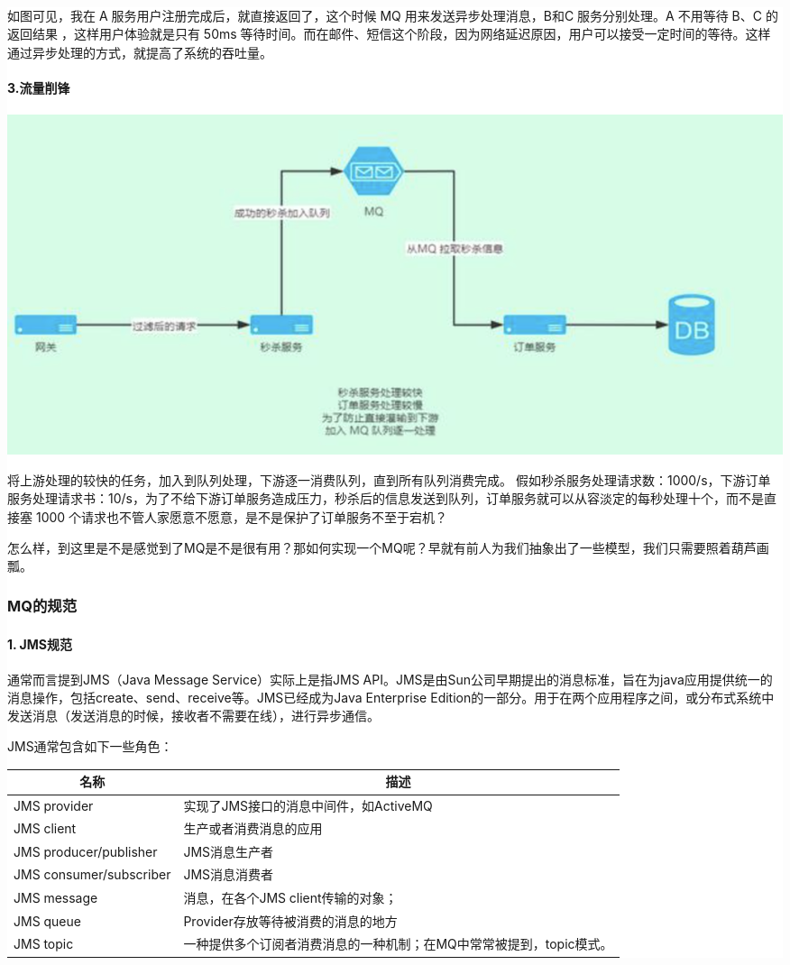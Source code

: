如图可见，我在 A 服务用户注册完成后，就直接返回了，这个时候 MQ 用来发送异步处理消息，B和C 服务分别处理。A 不用等待 B、C 的返回结果 ，这样用户体验就是只有 50ms 等待时间。而在邮件、短信这个阶段，因为网络延迟原因，用户可以接受一定时间的等待。这样通过异步处理的方式，就提高了系统的吞吐量。

#### 3.流量削锋

![image-20210415234006578](imgs/image-20210415234006578.png)

将上游处理的较快的任务，加入到队列处理，下游逐一消费队列，直到所有队列消费完成。 假如秒杀服务处理请求数：1000/s，下游订单服务处理请求书：10/s，为了不给下游订单服务造成压力，秒杀后的信息发送到队列，订单服务就可以从容淡定的每秒处理十个，而不是直接塞 1000 个请求也不管人家愿意不愿意，是不是保护了订单服务不至于宕机？

怎么样，到这里是不是感觉到了MQ是不是很有用？那如何实现一个MQ呢？早就有前人为我们抽象出了一些模型，我们只需要照着葫芦画瓢。

### MQ的规范

#### 1. JMS规范

 通常而言提到JMS（Java Message Service）实际上是指JMS API。JMS是由Sun公司早期提出的消息标准，旨在为java应用提供统一的消息操作，包括create、send、receive等。JMS已经成为Java Enterprise Edition的一部分。用于在两个应用程序之间，或分布式系统中发送消息（发送消息的时候，接收者不需要在线），进行异步通信。

JMS通常包含如下一些角色：                  

| 名称                    | 描述                                                         |
| ----------------------- | ------------------------------------------------------------ |
| JMS provider            | 实现了JMS接口的消息中间件，如ActiveMQ                        |
| JMS client              | 生产或者消费消息的应用                                       |
| JMS producer/publisher  | JMS消息生产者                                                |
| JMS consumer/subscriber | JMS消息消费者                                                |
| JMS message             | 消息，在各个JMS client传输的对象；                           |
| JMS queue               | Provider存放等待被消费的消息的地方                           |
| JMS topic               | 一种提供多个订阅者消费消息的一种机制；在MQ中常常被提到，topic模式。 |

